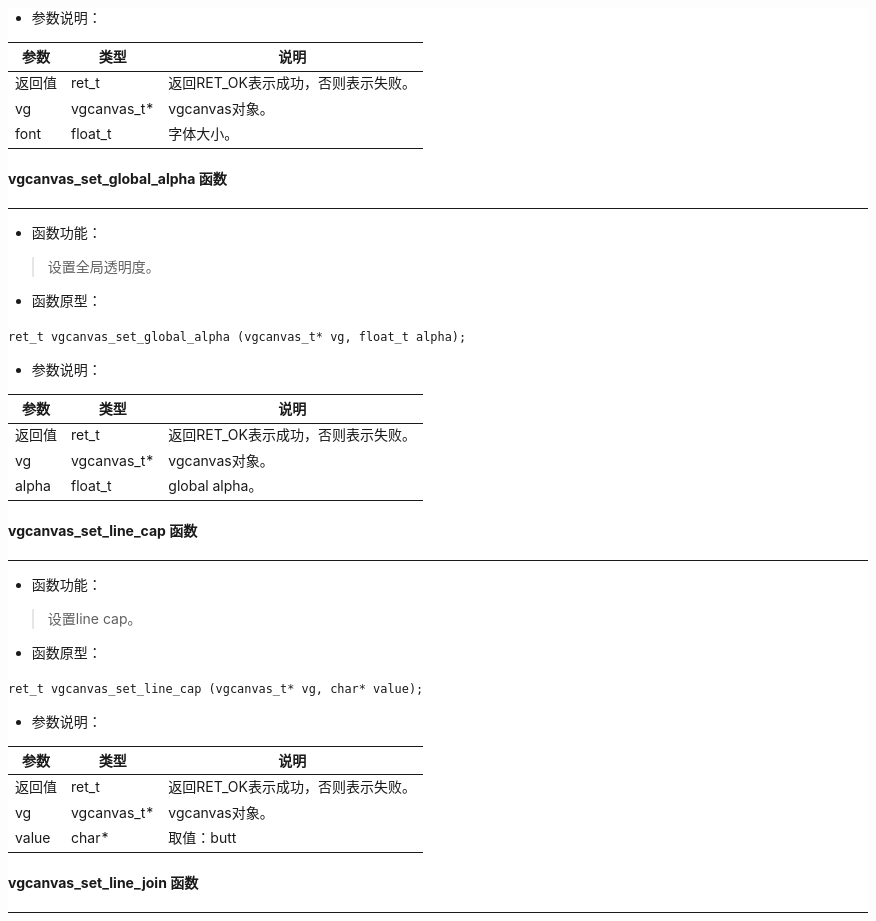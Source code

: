 * 参数说明：

| 参数 | 类型 | 说明 |
| -------- | ----- | --------- |
| 返回值 | ret\_t | 返回RET\_OK表示成功，否则表示失败。 |
| vg | vgcanvas\_t* | vgcanvas对象。 |
| font | float\_t | 字体大小。 |
#### vgcanvas\_set\_global\_alpha 函数
-----------------------

* 函数功能：

> <p id="vgcanvas_t_vgcanvas_set_global_alpha">设置全局透明度。

* 函数原型：

```
ret_t vgcanvas_set_global_alpha (vgcanvas_t* vg, float_t alpha);
```

* 参数说明：

| 参数 | 类型 | 说明 |
| -------- | ----- | --------- |
| 返回值 | ret\_t | 返回RET\_OK表示成功，否则表示失败。 |
| vg | vgcanvas\_t* | vgcanvas对象。 |
| alpha | float\_t | global alpha。 |
#### vgcanvas\_set\_line\_cap 函数
-----------------------

* 函数功能：

> <p id="vgcanvas_t_vgcanvas_set_line_cap">设置line cap。

* 函数原型：

```
ret_t vgcanvas_set_line_cap (vgcanvas_t* vg, char* value);
```

* 参数说明：

| 参数 | 类型 | 说明 |
| -------- | ----- | --------- |
| 返回值 | ret\_t | 返回RET\_OK表示成功，否则表示失败。 |
| vg | vgcanvas\_t* | vgcanvas对象。 |
| value | char* | 取值：butt|round|square，必须为常量字符串。 |
#### vgcanvas\_set\_line\_join 函数
-----------------------
